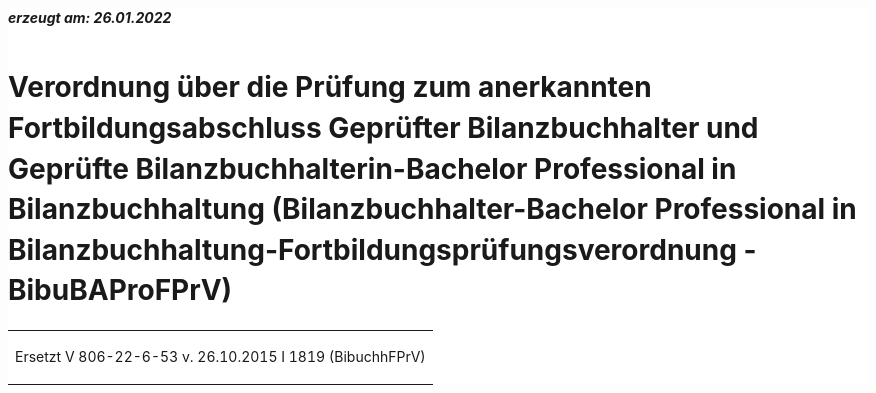 <tr align="center" valign="bottom">

<td colspan="2">

  
  

##### erzeugt am: 26.01.2022

</td>

</tr>

</table>

<span id="BJNR307000020.html"></span>

# Verordnung über die Prüfung zum anerkannten Fortbildungsabschluss Geprüfter Bilanzbuchhalter und Geprüfte Bilanzbuchhalterin-Bachelor Professional in Bilanzbuchhaltung (Bilanzbuchhalter-Bachelor Professional in Bilanzbuchhaltung-Fortbildungsprüfungsverordnung - BibuBAProFPrV)

<div>

<div class="jnhtml">

<table width="100%">

<colgroup>

<col width="10%">

</col>

<col width="90%">

</col>

</colgroup>

<tr>

<td colspan="2">

Ersetzt V 806-22-6-53 v. 26.10.2015 I 1819 (BibuchhFPrV)

</div>

</div>

</td>

</tr>

</table>

</div>

</div>

<div>

